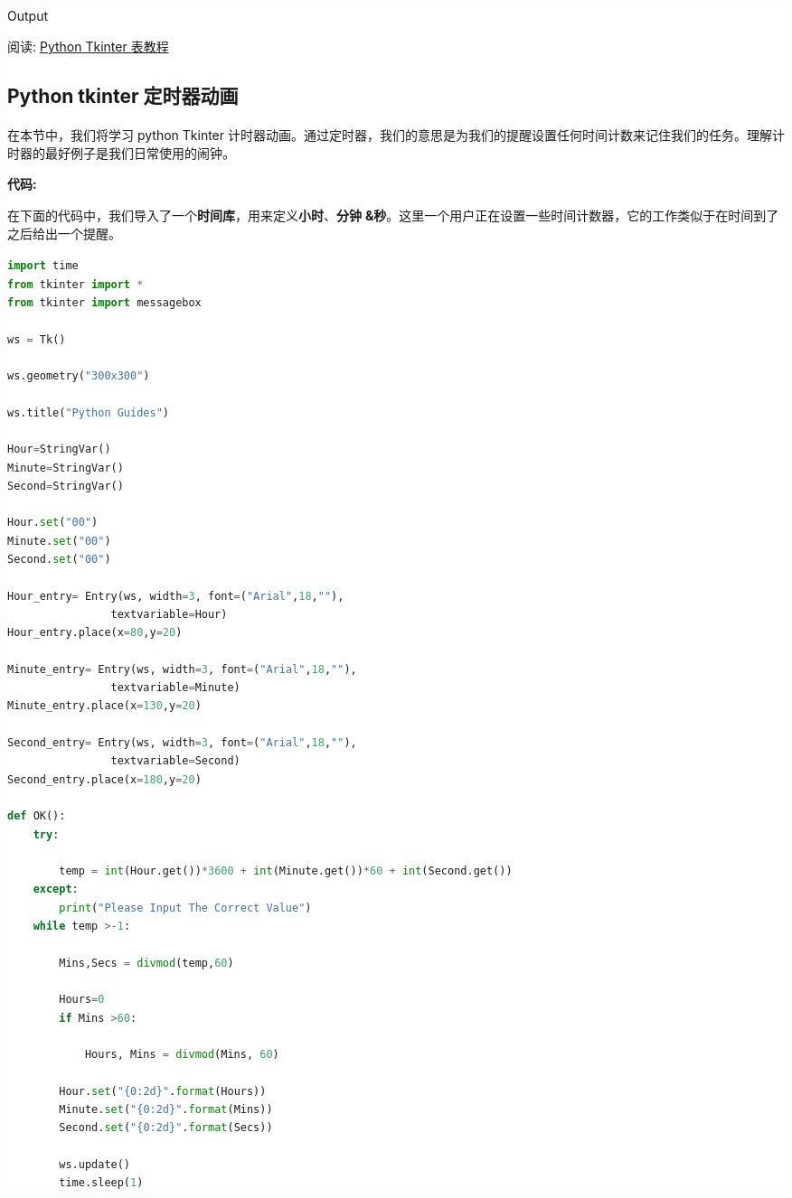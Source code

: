 Output

阅读: [Python Tkinter 表教程](https://pythonguides.com/python-tkinter-table-tutorial/)

## Python tkinter 定时器动画

在本节中，我们将学习 python Tkinter 计时器动画。通过定时器，我们的意思是为我们的提醒设置任何时间计数来记住我们的任务。理解计时器的最好例子是我们日常使用的闹钟。

**代码:**

在下面的代码中，我们导入了一个**时间库**，用来定义**小时**、**分钟** **&秒**。这里一个用户正在设置一些时间计数器，它的工作类似于在时间到了之后给出一个提醒。

```py
import time
from tkinter import *
from tkinter import messagebox

ws = Tk()

ws.geometry("300x300")

ws.title("Python Guides")

Hour=StringVar()
Minute=StringVar()
Second=StringVar()

Hour.set("00")
Minute.set("00")
Second.set("00")

Hour_entry= Entry(ws, width=3, font=("Arial",18,""),
				textvariable=Hour)
Hour_entry.place(x=80,y=20)

Minute_entry= Entry(ws, width=3, font=("Arial",18,""),
				textvariable=Minute)
Minute_entry.place(x=130,y=20)

Second_entry= Entry(ws, width=3, font=("Arial",18,""),
				textvariable=Second)
Second_entry.place(x=180,y=20)

def OK():
	try:

		temp = int(Hour.get())*3600 + int(Minute.get())*60 + int(Second.get())
	except:
		print("Please Input The Correct Value")
	while temp >-1:

		Mins,Secs = divmod(temp,60)

		Hours=0
		if Mins >60:

			Hours, Mins = divmod(Mins, 60)

		Hour.set("{0:2d}".format(Hours))
		Minute.set("{0:2d}".format(Mins))
		Second.set("{0:2d}".format(Secs))

		ws.update()
		time.sleep(1)

```